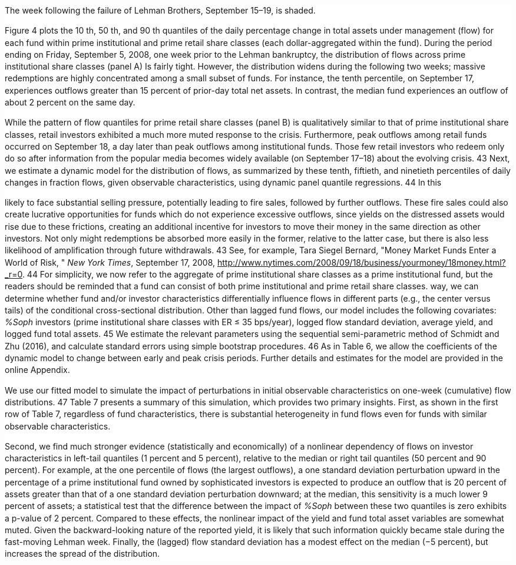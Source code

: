The week following the failure of Lehman Brothers,  September 15–19,  is shaded.

Figure 4 plots the 10 th,  50 th,  and 90 th quantiles of the daily percentage change in total assets under management (flow) for each fund within prime institutional and prime retail share classes (each dollar-aggregated within the fund). During the period ending on Friday,  September 5,  2008,  one week prior to the Lehman bankruptcy,  the distribution of flows across prime institutional share classes (panel A)
Is fairly tight. However,  the distribution widens during the following two weeks; massive redemptions are highly concentrated among a small subset of funds. For instance,  the tenth percentile,  on September 17,  experiences outflows greater than 15 percent of prior-day total net assets. In contrast,  the median fund experiences an outflow of about 2 percent on the same day.

While the pattern of flow quantiles for prime retail share classes (panel B) is qualitatively similar to that of prime institutional share classes,  retail investors exhibited a much more muted response to the crisis. Furthermore,  peak outflows among retail funds occurred on September 18,  a day later than peak outflows among institutional funds. Those few retail investors who redeem only do so after information from the popular media becomes widely available (on September 17–18) about the evolving crisis. 43 Next,  we estimate a dynamic model for the distribution of flows,  as summarized by these tenth,  fiftieth,  and ninetieth percentiles of daily changes in fraction flows,  given observable characteristics,  using dynamic panel quantile regressions. 44 In this

likely to face substantial selling pressure,  potentially leading to fire sales,  followed by further outflows. These fire sales could also create lucrative opportunities for funds which do not experience excessive outflows,  since yields on the distressed assets would rise due to these frictions,  creating an additional incentive for investors to move their money in the same direction as other investors. Not only might redemptions be absorbed more easily in the former,  relative to the latter case,  but there is also less likelihood of amplification through future withdrawals. 43 See,  for example,  Tara Siegel Bernard,  "Money Market Funds Enter a World of Risk,  " *New York Times*,  September 17,  2008,  http://www.nytimes.com/2008/09/18/business/yourmoney/18money.html?_r=0. 44 For simplicity,  we now refer to the aggregate of prime institutional share classes as a prime institutional fund,  but the readers should be reminded that a fund can consist of both prime institutional and prime retail share classes.
way,  we can determine whether fund and/or investor characteristics differentially influence flows in different parts (e.g.,  the center versus tails) of the conditional cross-sectional distribution. Other than lagged fund flows,  our model includes the following covariates: *%Soph* investors (prime institutional share classes with ER ≤
35 bps/year),  logged flow standard deviation,  average yield,  and logged fund total assets. 45 We estimate the relevant parameters using the sequential semi-parametric method of Schmidt and Zhu (2016),  and calculate standard errors using simple bootstrap procedures. 46 As in Table 6,  we allow the coefficients of the dynamic model to change between early and peak crisis periods. Further details and estimates for the model are provided in the online Appendix.

We use our fitted model to simulate the impact of perturbations in initial observable characteristics on one-week (cumulative) flow distributions. 47 Table 7 presents a summary of this simulation,  which provides two primary insights. First,  as shown in the first row of Table 7,  regardless of fund characteristics,  there is substantial heterogeneity in fund flows even for funds with similar observable characteristics.

Second,  we find much stronger evidence (statistically and economically) of a nonlinear dependency of flows on investor characteristics in left-tail quantiles (1 percent and 5 percent),  relative to the median or right tail quantiles (50 percent and 90 percent). For example,  at the one percentile of flows (the largest outflows),  a one standard deviation perturbation upward in the percentage of a prime institutional fund owned by sophisticated investors is expected to produce an outflow that is 20 percent of assets greater than that of a one standard deviation perturbation downward; at the median,  this sensitivity is a much lower 9 percent of assets; a statistical test that the difference between the impact of *%Soph* between these two quantiles is zero exhibits a p-value of 2 percent. Compared to these effects,  the nonlinear impact of the yield and fund total asset variables are somewhat muted. Given the backward-looking nature of the reported yield,  it is likely that such information quickly became stale during the fast-moving Lehman week. Finally,  the (lagged) flow standard deviation has a modest effect on the median (−5 percent),  but increases the spread of the distribution.
